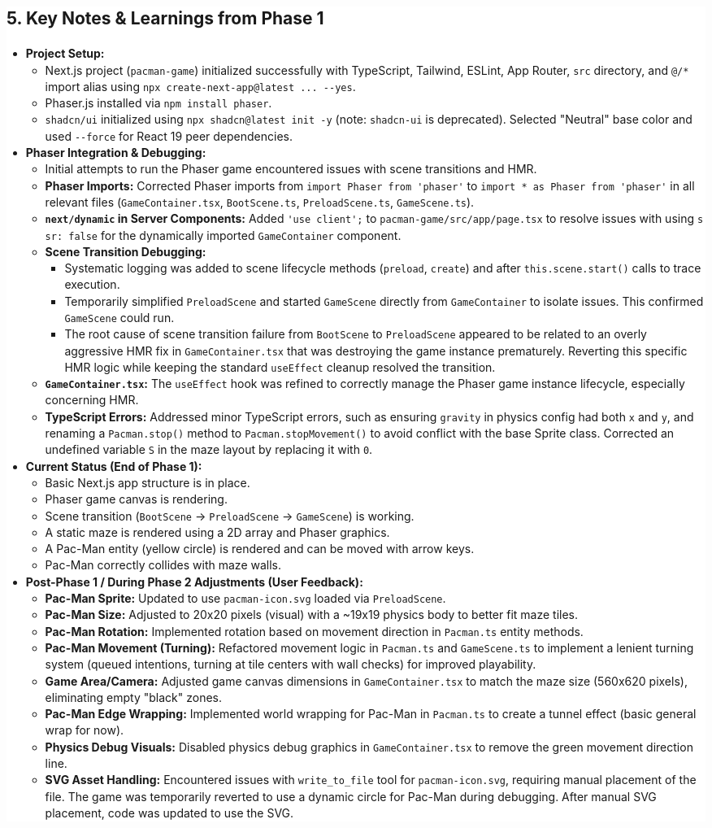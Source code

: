 ## 5. Key Notes & Learnings from Phase 1

* **Project Setup:**
  * Next.js project (`pacman-game`) initialized successfully with TypeScript, Tailwind, ESLint, App Router, `src` directory, and `@/*` import alias using `npx create-next-app@latest ... --yes`.
  * Phaser.js installed via `npm install phaser`.
  * `shadcn/ui` initialized using `npx shadcn@latest init -y` (note: `shadcn-ui` is deprecated). Selected "Neutral" base color and used `--force` for React 19 peer dependencies.
* **Phaser Integration & Debugging:**
  * Initial attempts to run the Phaser game encountered issues with scene transitions and HMR.
  * **Phaser Imports:** Corrected Phaser imports from `import Phaser from 'phaser'` to `import * as Phaser from 'phaser'` in all relevant files (`GameContainer.tsx`, `BootScene.ts`, `PreloadScene.ts`, `GameScene.ts`).
  * **`next/dynamic` in Server Components:** Added `'use client';` to `pacman-game/src/app/page.tsx` to resolve issues with using `ssr: false` for the dynamically imported `GameContainer` component.
  * **Scene Transition Debugging:**
    * Systematic logging was added to scene lifecycle methods (`preload`, `create`) and after `this.scene.start()` calls to trace execution.
    * Temporarily simplified `PreloadScene` and started `GameScene` directly from `GameContainer` to isolate issues. This confirmed `GameScene` could run.
    * The root cause of scene transition failure from `BootScene` to `PreloadScene` appeared to be related to an overly aggressive HMR fix in `GameContainer.tsx` that was destroying the game instance prematurely. Reverting this specific HMR logic while keeping the standard `useEffect` cleanup resolved the transition.
  * **`GameContainer.tsx`:** The `useEffect` hook was refined to correctly manage the Phaser game instance lifecycle, especially concerning HMR.
  * **TypeScript Errors:** Addressed minor TypeScript errors, such as ensuring `gravity` in physics config had both `x` and `y`, and renaming a `Pacman.stop()` method to `Pacman.stopMovement()` to avoid conflict with the base Sprite class. Corrected an undefined variable `S` in the maze layout by replacing it with `0`.
* **Current Status (End of Phase 1):**
  * Basic Next.js app structure is in place.
  * Phaser game canvas is rendering.
  * Scene transition (`BootScene` -> `PreloadScene` -> `GameScene`) is working.
  * A static maze is rendered using a 2D array and Phaser graphics.
  * A Pac-Man entity (yellow circle) is rendered and can be moved with arrow keys.
  * Pac-Man correctly collides with maze walls.
* **Post-Phase 1 / During Phase 2 Adjustments (User Feedback):**
  * **Pac-Man Sprite:** Updated to use `pacman-icon.svg` loaded via `PreloadScene`.
  * **Pac-Man Size:** Adjusted to 20x20 pixels (visual) with a ~19x19 physics body to better fit maze tiles.
  * **Pac-Man Rotation:** Implemented rotation based on movement direction in `Pacman.ts` entity methods.
  * **Pac-Man Movement (Turning):** Refactored movement logic in `Pacman.ts` and `GameScene.ts` to implement a lenient turning system (queued intentions, turning at tile centers with wall checks) for improved playability.
  * **Game Area/Camera:** Adjusted game canvas dimensions in `GameContainer.tsx` to match the maze size (560x620 pixels), eliminating empty "black" zones.
  * **Pac-Man Edge Wrapping:** Implemented world wrapping for Pac-Man in `Pacman.ts` to create a tunnel effect (basic general wrap for now).
  * **Physics Debug Visuals:** Disabled physics debug graphics in `GameContainer.tsx` to remove the green movement direction line.
  * **SVG Asset Handling:** Encountered issues with `write_to_file` tool for `pacman-icon.svg`, requiring manual placement of the file. The game was temporarily reverted to use a dynamic circle for Pac-Man during debugging. After manual SVG placement, code was updated to use the SVG.
